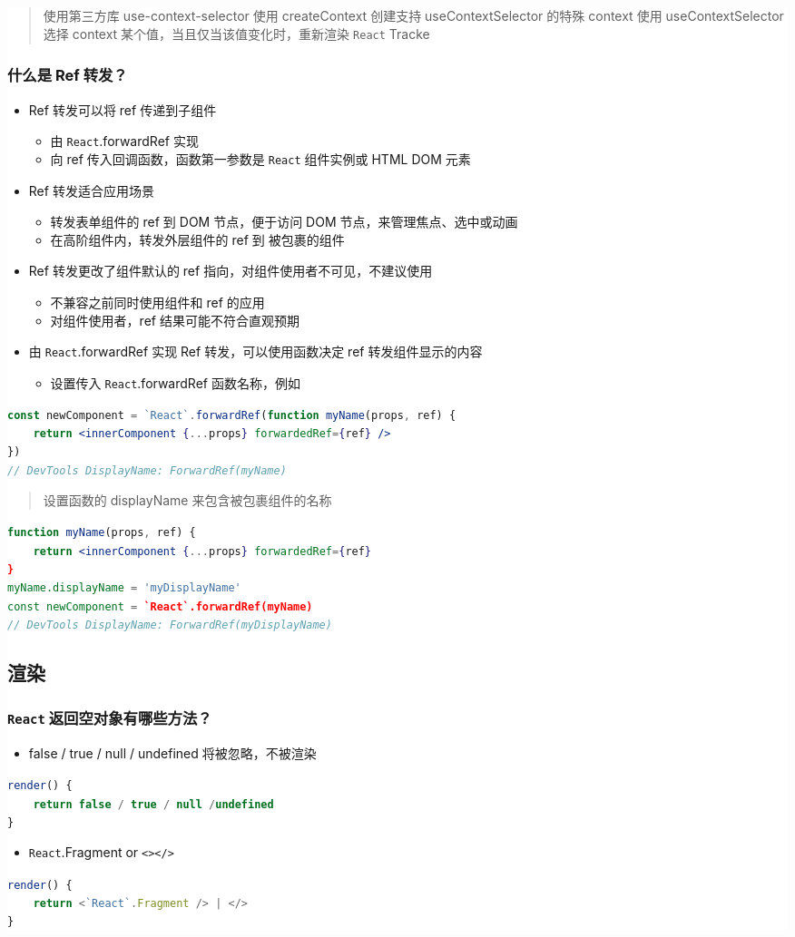 > 使用第三方库
>        use-context-selector
>         	使用 createContext 创建支持 useContextSelector 的特殊 context
>         	使用 useContextSelector 选择 context 某个值，当且仅当该值变化时，重新渲染
>       `React` Tracke

### 什么是 Ref 转发？

- Ref 转发可以将 ref 传递到子组件

  - 由 `React`.forwardRef 实现
  - 向 ref 传入回调函数，函数第一参数是 `React` 组件实例或 HTML DOM 元素
- Ref 转发适合应用场景
  - 转发表单组件的 ref 到 DOM 节点，便于访问 DOM 节点，来管理焦点、选中或动画
  - 在高阶组件内，转发外层组件的 ref 到 被包裹的组件
- Ref 转发更改了组件默认的 ref 指向，对组件使用者不可见，不建议使用
  - 不兼容之前同时使用组件和 ref 的应用
  - 对组件使用者，ref 结果可能不符合直观预期
- 由 `React`.forwardRef 实现 Ref 转发，可以使用函数决定 ref 转发组件显示的内容
  - 设置传入 `React`.forwardRef 函数名称，例如

```jsx
const newComponent = `React`.forwardRef(function myName(props, ref) {
	return <innerComponent {...props} forwardedRef={ref} />
})
// DevTools DisplayName: ForwardRef(myName)
```

> 设置函数的 displayName 来包含被包裹组件的名称

```jsx
function myName(props, ref) {
	return <innerComponent {...props} forwardedRef={ref}
}
myName.displayName = 'myDisplayName'
const newComponent = `React`.forwardRef(myName)
// DevTools DisplayName: ForwardRef(myDisplayName)
```

## 渲染

### `React` 返回空对象有哪些方法？

- false / true / null / undefined 将被忽略，不被渲染

```jsx
render() {
	return false / true / null /undefined
}
```

- `React`.Fragment or `<></>`

```jsx
render() {
	return <`React`.Fragment /> | </>
}
```
